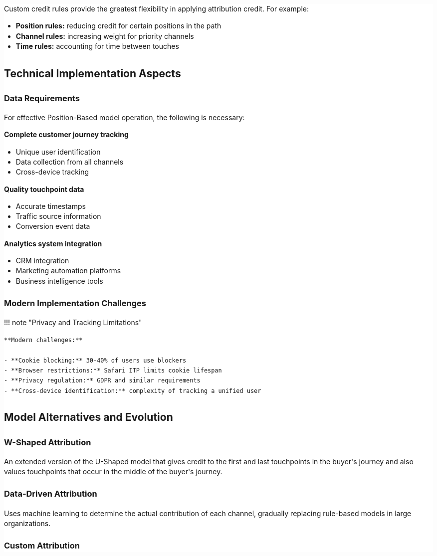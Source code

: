 Custom credit rules provide the greatest flexibility in applying attribution credit. For example:

- **Position rules:** reducing credit for certain positions in the path
- **Channel rules:** increasing weight for priority channels
- **Time rules:** accounting for time between touches

## Technical Implementation Aspects

### Data Requirements

For effective Position-Based model operation, the following is necessary:

**Complete customer journey tracking**

   - Unique user identification
   - Data collection from all channels
   - Cross-device tracking

**Quality touchpoint data**

   - Accurate timestamps
   - Traffic source information
   - Conversion event data

**Analytics system integration**

   - CRM integration
   - Marketing automation platforms
   - Business intelligence tools

### Modern Implementation Challenges

!!! note "Privacy and Tracking Limitations"
    
    **Modern challenges:**
    
    - **Cookie blocking:** 30-40% of users use blockers
    - **Browser restrictions:** Safari ITP limits cookie lifespan
    - **Privacy regulation:** GDPR and similar requirements
    - **Cross-device identification:** complexity of tracking a unified user

## Model Alternatives and Evolution

### W-Shaped Attribution

An extended version of the U-Shaped model that gives credit to the first and last touchpoints in the buyer's journey and also values touchpoints that occur in the middle of the buyer's journey.

### Data-Driven Attribution

Uses machine learning to determine the actual contribution of each channel, gradually replacing rule-based models in large organizations.

### Custom Attribution
